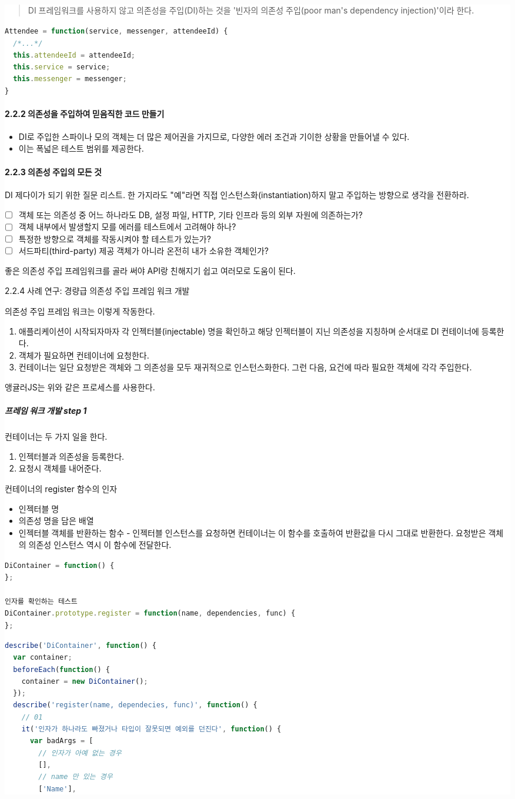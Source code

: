 > DI 프레임워크를 사용하지 않고 의존성을 주입(DI)하는 것을 '빈자의 의존성 주입(poor man's dependency injection)'이라 한다. 

```javascript
Attendee = function(service, messenger, attendeeId) {
  /*...*/
  this.attendeeId = attendeeId;
  this.service = service;
  this.messenger = messenger;
}
```

#### 2.2.2 의존성을 주입하여 믿음직한 코드 만들기
- DI로 주입한 스파이나 모의 객체는 더 많은 제어권을 가지므로, 다양한 에러 조건과 기이한 상황을 만들어낼 수 있다.
- 이는 폭넓은 테스트 범위를 제공한다.

#### 2.2.3 의존성 주입의 모든 것

DI 제다이가 되기 위한 질문 리스트. 한 가지라도 "예"라면 직접 인스턴스화(instantiation)하지 말고 주입하는 방향으로 생각을 전환하라.

- [ ] 객체 또는 의존성 중 어느 하나라도 DB, 설정 파일, HTTP, 기타 인프라 등의 외부 자원에 의존하는가?
- [ ] 객체 내부에서 발생할지 모를 에러를 테스트에서 고려해야 하나?
- [ ] 특정한 방향으로 객체를 작동시켜야 할 테스트가 있는가?
- [ ] 서드파티(third-party) 제공 객체가 아니라 온전히 내가 소유한 객체인가?

좋은 의존성 주입 프레임워크를 골라 써야 API랑 친해지기 쉽고 여러모로 도움이 된다. 

2.2.4 사례 연구: 경량급 의존성 주입 프레임 워크 개발

의존성 주입 프레임 워크는 이렇게 작동한다.

1. 애플리케이션이 시작되자마자 각 인젝터블(injectable) 명을 확인하고 해당 인젝터블이 지닌 의존성을 지칭하며 순서대로 DI 컨테이너에 등록한다.
2. 객체가 필요하면 컨테이너에 요청한다.
3. 컨테이너는 일단 요청받은 객체와 그 의존성을 모두 재귀적으로 인스턴스화한다. 그런 다음, 요건에 따라 필요한 객체에 각각 주입한다.

앵귤러JS는 위와 같은 프로세스를 사용한다. 

##### 프레임 워크 개발 step 1

컨테이너는 두 가지 일을 한다.
1. 인젝터블과 의존성을 등록한다. 
1. 요청시 객체를 내어준다.

컨테이너의 register 함수의 인자
- 인젝터블 명
- 의존성 명을 담은 배열
- 인젝터블 객체를 반환하는 함수 - 인젝터블 인스턴스를 요청하면 컨테이너는 이 함수를 호출하여 반환값을 다시 그대로 반환한다. 요청받은 객체의 의존성 인스턴스 역시 이 함수에 전달한다. 

```javascript
DiContainer = function() {
};

인자를 확인하는 테스트
DiContainer.prototype.register = function(name, dependencies, func) {
};
```
```javascript
describe('DiContainer', function() {
  var container;
  beforeEach(function() {
    container = new DiContainer();
  });
  describe('register(name, dependecies, func)', function() {
    // 01
    it('인자가 하나라도 빠졌거나 타입이 잘못되면 예외를 던진다', function() {
      var badArgs = [
        // 인자가 아예 없는 경우
        [],
        // name 만 있는 경우
        ['Name'],
```